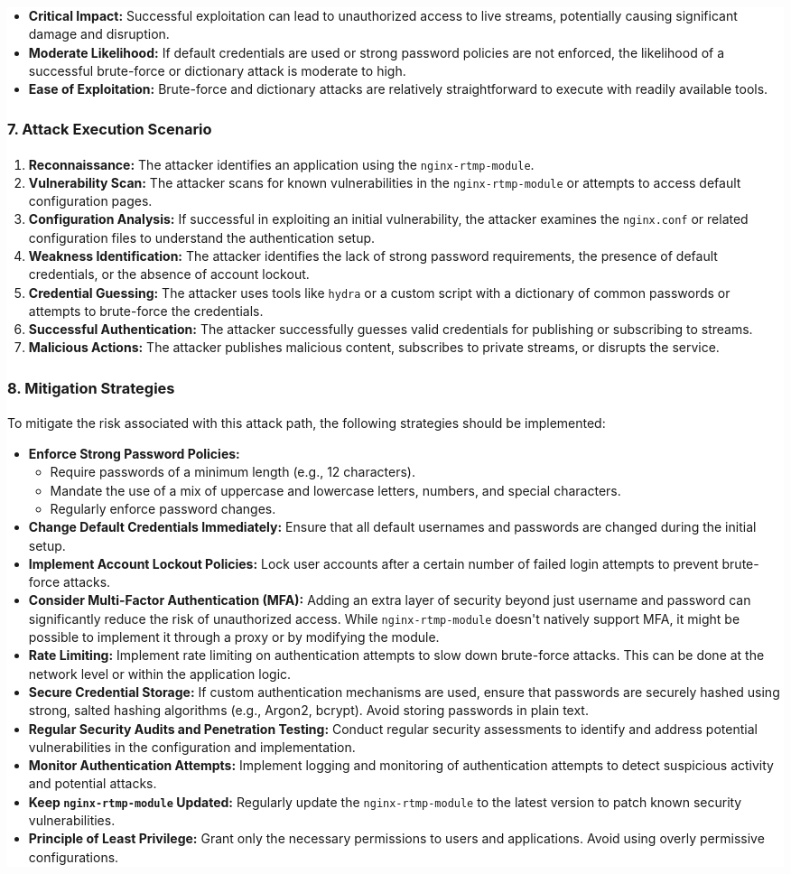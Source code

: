 *   **Critical Impact:** Successful exploitation can lead to unauthorized access to live streams, potentially causing significant damage and disruption.
*   **Moderate Likelihood:** If default credentials are used or strong password policies are not enforced, the likelihood of a successful brute-force or dictionary attack is moderate to high.
*   **Ease of Exploitation:** Brute-force and dictionary attacks are relatively straightforward to execute with readily available tools.

### 7. Attack Execution Scenario

1. **Reconnaissance:** The attacker identifies an application using the `nginx-rtmp-module`.
2. **Vulnerability Scan:** The attacker scans for known vulnerabilities in the `nginx-rtmp-module` or attempts to access default configuration pages.
3. **Configuration Analysis:** If successful in exploiting an initial vulnerability, the attacker examines the `nginx.conf` or related configuration files to understand the authentication setup.
4. **Weakness Identification:** The attacker identifies the lack of strong password requirements, the presence of default credentials, or the absence of account lockout.
5. **Credential Guessing:** The attacker uses tools like `hydra` or a custom script with a dictionary of common passwords or attempts to brute-force the credentials.
6. **Successful Authentication:** The attacker successfully guesses valid credentials for publishing or subscribing to streams.
7. **Malicious Actions:** The attacker publishes malicious content, subscribes to private streams, or disrupts the service.

### 8. Mitigation Strategies

To mitigate the risk associated with this attack path, the following strategies should be implemented:

*   **Enforce Strong Password Policies:**
    *   Require passwords of a minimum length (e.g., 12 characters).
    *   Mandate the use of a mix of uppercase and lowercase letters, numbers, and special characters.
    *   Regularly enforce password changes.
*   **Change Default Credentials Immediately:**  Ensure that all default usernames and passwords are changed during the initial setup.
*   **Implement Account Lockout Policies:**  Lock user accounts after a certain number of failed login attempts to prevent brute-force attacks.
*   **Consider Multi-Factor Authentication (MFA):**  Adding an extra layer of security beyond just username and password can significantly reduce the risk of unauthorized access. While `nginx-rtmp-module` doesn't natively support MFA, it might be possible to implement it through a proxy or by modifying the module.
*   **Rate Limiting:** Implement rate limiting on authentication attempts to slow down brute-force attacks. This can be done at the network level or within the application logic.
*   **Secure Credential Storage:**  If custom authentication mechanisms are used, ensure that passwords are securely hashed using strong, salted hashing algorithms (e.g., Argon2, bcrypt). Avoid storing passwords in plain text.
*   **Regular Security Audits and Penetration Testing:**  Conduct regular security assessments to identify and address potential vulnerabilities in the configuration and implementation.
*   **Monitor Authentication Attempts:**  Implement logging and monitoring of authentication attempts to detect suspicious activity and potential attacks.
*   **Keep `nginx-rtmp-module` Updated:** Regularly update the `nginx-rtmp-module` to the latest version to patch known security vulnerabilities.
*   **Principle of Least Privilege:** Grant only the necessary permissions to users and applications. Avoid using overly permissive configurations.
